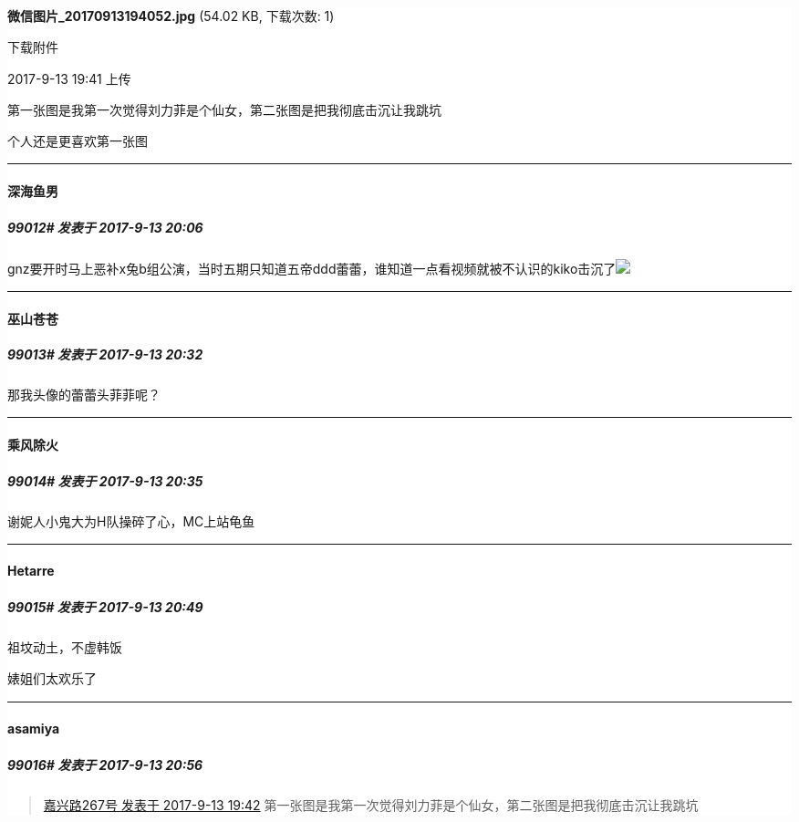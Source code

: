 
<strong>微信图片_20170913194052.jpg</strong> (54.02 KB, 下载次数: 1)

下载附件

2017-9-13 19:41 上传


第一张图是我第一次觉得刘力菲是个仙女，第二张图是把我彻底击沉让我跳坑


个人还是更喜欢第一张图


*****

####  深海鱼男  
##### 99012#       发表于 2017-9-13 20:06


gnz要开时马上恶补x兔b组公演，当时五期只知道五帝ddd蕾蕾，谁知道一点看视频就被不认识的kiko击沉了<img src="https://static.saraba1st.com/image/smiley/face2017/013.png" referrerpolicy="no-referrer">


*****

####  巫山苍苍  
##### 99013#       发表于 2017-9-13 20:32


那我头像的蕾蕾头菲菲呢？


*****

####  乘风除火  
##### 99014#       发表于 2017-9-13 20:35


谢妮人小鬼大为H队操碎了心，MC上站龟鱼


*****

####  Hetarre  
##### 99015#       发表于 2017-9-13 20:49


祖坟动土，不虚韩饭

婊姐们太欢乐了


*****

####  asamiya  
##### 99016#       发表于 2017-9-13 20:56


<blockquote><a href="httphttps://bbs.saraba1st.com/2b/forum.php?mod=redirect&amp;goto=findpost&amp;pid=37190050&amp;ptid=1105387" target="_blank">嘉兴路267号 发表于 2017-9-13 19:42</a>
第一张图是我第一次觉得刘力菲是个仙女，第二张图是把我彻底击沉让我跳坑
